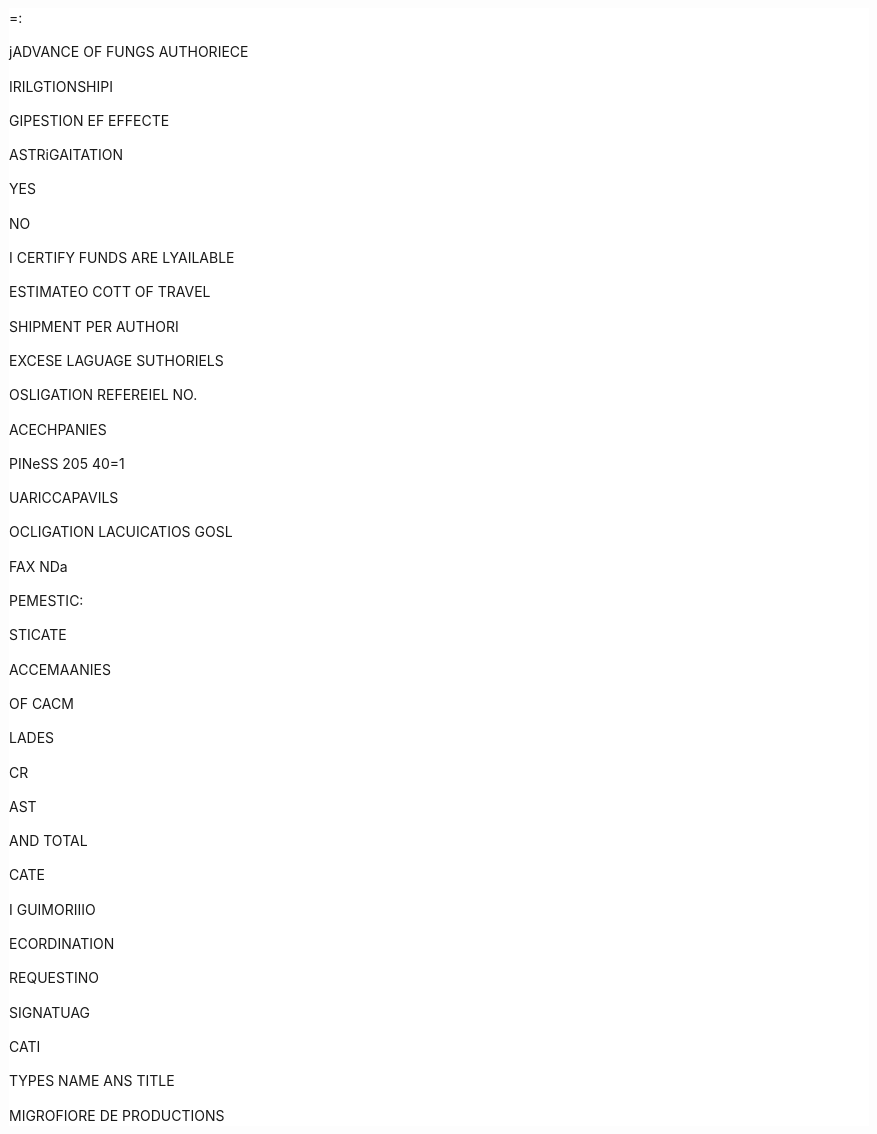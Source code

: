 =:

jADVANCE OF FUNGS AUTHORIECE

IRILGTIONSHIPI

GIPESTION EF EFFECTE

ASTRiGAITATION

YES

NO

I CERTIFY FUNDS ARE LYAILABLE

ESTIMATEO COTT OF TRAVEL

SHIPMENT PER AUTHORI

EXCESE LAGUAGE SUTHORIELS

OSLIGATION REFEREIEL NO.

ACECHPANIES

PINeSS 205 40=1

UARICCAPAVILS

OCLIGATION LACUICATIOS GOSL

FAX NDa

PEMESTIC:

STICATE

ACCEMAANIES

OF CACM

LADES

CR

AST

AND TOTAL

CATE

I GUIMORIIIO

ECORDINATION

REQUESTINO

SIGNATUAG

CATI

TYPES NAME ANS TITLE

MIGROFIORE DE PRODUCTIONS
